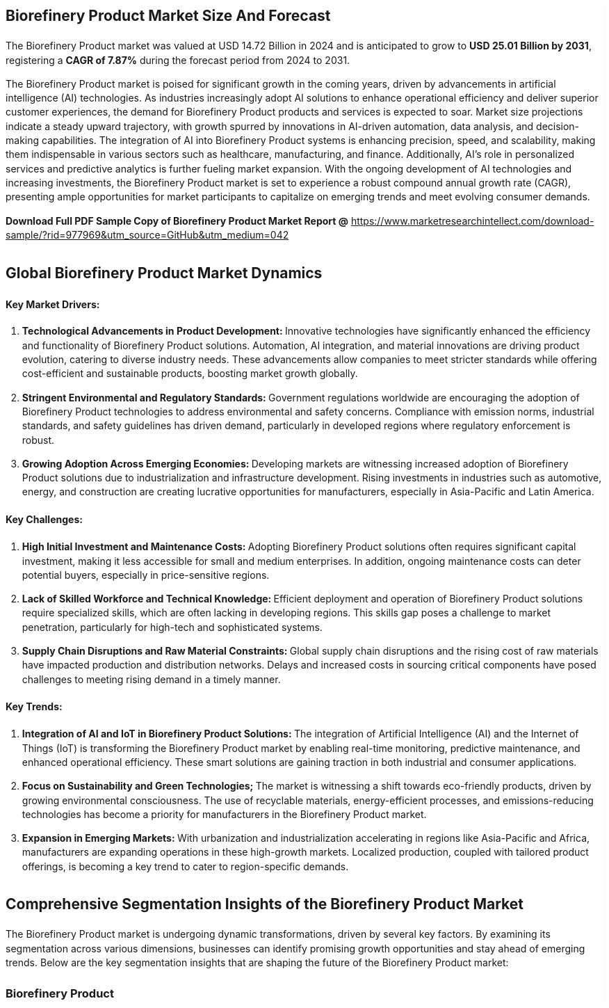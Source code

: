 <h2>Biorefinery Product Market Size And Forecast</h2><p>The Biorefinery Product market was valued at USD 14.72 Billion in 2024 and is anticipated to grow to <strong>USD 25.01 Billion by 2031</strong>, registering a <strong>CAGR of 7.87%</strong> during the forecast period from 2024 to 2031.</p><p>The Biorefinery Product market is poised for significant growth in the coming years, driven by advancements in artificial intelligence (AI) technologies. As industries increasingly adopt AI solutions to enhance operational efficiency and deliver superior customer experiences, the demand for Biorefinery Product products and services is expected to soar. Market size projections indicate a steady upward trajectory, with growth spurred by innovations in AI-driven automation, data analysis, and decision-making capabilities. The integration of AI into Biorefinery Product systems is enhancing precision, speed, and scalability, making them indispensable in various sectors such as healthcare, manufacturing, and finance. Additionally, AI’s role in personalized services and predictive analytics is further fueling market expansion. With the ongoing development of AI technologies and increasing investments, the Biorefinery Product market is set to experience a robust compound annual growth rate (CAGR), presenting ample opportunities for market participants to capitalize on emerging trends and meet evolving consumer demands.</p><p><strong>Download Full PDF Sample Copy of Biorefinery Product Market Report @</strong>&nbsp;<a href="https://www.marketresearchintellect.com/download-sample/?rid=977969&amp;utm_source=GitHub&amp;utm_medium=042">https://www.marketresearchintellect.com/download-sample/?rid=977969&amp;utm_source=GitHub&amp;utm_medium=042</a></p><h2>Global Biorefinery Product Market Dynamics</h2><h4><strong>Key Market Drivers:</strong></h4><ol><li><p><strong>Technological Advancements in Product Development:&nbsp;</strong>Innovative technologies have significantly enhanced the efficiency and functionality of Biorefinery Product solutions. Automation, AI integration, and material innovations are driving product evolution, catering to diverse industry needs. These advancements allow companies to meet stricter standards while offering cost-efficient and sustainable products, boosting market growth globally.</p></li><li><p><strong>Stringent Environmental and Regulatory Standards:&nbsp;</strong>Government regulations worldwide are encouraging the adoption of Biorefinery Product technologies to address environmental and safety concerns. Compliance with emission norms, industrial standards, and safety guidelines has driven demand, particularly in developed regions where regulatory enforcement is robust.</p></li><li><p><strong>Growing Adoption Across Emerging Economies:&nbsp;</strong>Developing markets are witnessing increased adoption of Biorefinery Product solutions due to industrialization and infrastructure development. Rising investments in industries such as automotive, energy, and construction are creating lucrative opportunities for manufacturers, especially in Asia-Pacific and Latin America.</p></li></ol><h4><strong>Key Challenges:</strong></h4><ol><li><p><strong>High Initial Investment and Maintenance Costs:&nbsp;</strong>Adopting Biorefinery Product solutions often requires significant capital investment, making it less accessible for small and medium enterprises. In addition, ongoing maintenance costs can deter potential buyers, especially in price-sensitive regions.</p></li><li><p><strong>Lack of Skilled Workforce and Technical Knowledge:&nbsp;</strong>Efficient deployment and operation of Biorefinery Product solutions require specialized skills, which are often lacking in developing regions. This skills gap poses a challenge to market penetration, particularly for high-tech and sophisticated systems.</p></li><li><p><strong>Supply Chain Disruptions and Raw Material Constraints:&nbsp;</strong>Global supply chain disruptions and the rising cost of raw materials have impacted production and distribution networks. Delays and increased costs in sourcing critical components have posed challenges to meeting rising demand in a timely manner.</p></li></ol><h4><strong>Key Trends:</strong></h4><ol><li><p><strong>Integration of AI and IoT in Biorefinery Product Solutions:&nbsp;</strong>The integration of Artificial Intelligence (AI) and the Internet of Things (IoT) is transforming the Biorefinery Product market by enabling real-time monitoring, predictive maintenance, and enhanced operational efficiency. These smart solutions are gaining traction in both industrial and consumer applications.</p></li><li><p><strong>Focus on Sustainability and Green Technologies;&nbsp;</strong>The market is witnessing a shift towards eco-friendly products, driven by growing environmental consciousness. The use of recyclable materials, energy-efficient processes, and emissions-reducing technologies has become a priority for manufacturers in the Biorefinery Product market.</p></li><li><p><strong>Expansion in Emerging Markets:&nbsp;</strong>With urbanization and industrialization accelerating in regions like Asia-Pacific and Africa, manufacturers are expanding operations in these high-growth markets. Localized production, coupled with tailored product offerings, is becoming a key trend to cater to region-specific demands.</p></li></ol><div class="article-main__content" data-test-id="publishing-text-block"><h2>Comprehensive Segmentation Insights of the Biorefinery Product Market</h2><p>The Biorefinery Product market is undergoing dynamic transformations, driven by several key factors. By examining its segmentation across various dimensions, businesses can identify promising growth opportunities and stay ahead of emerging trends. Below are the key segmentation insights that are shaping the future of the Biorefinery Product market:</p><h3><strong>Biorefinery Product